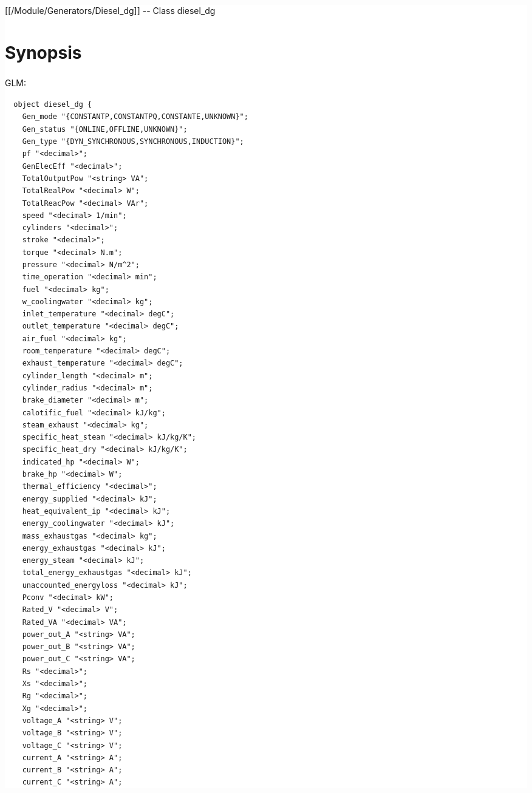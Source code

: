 [[/Module/Generators/Diesel_dg]] -- Class diesel_dg

# Synopsis

GLM:

~~~
  object diesel_dg {
    Gen_mode "{CONSTANTP,CONSTANTPQ,CONSTANTE,UNKNOWN}";
    Gen_status "{ONLINE,OFFLINE,UNKNOWN}";
    Gen_type "{DYN_SYNCHRONOUS,SYNCHRONOUS,INDUCTION}";
    pf "<decimal>";
    GenElecEff "<decimal>";
    TotalOutputPow "<string> VA";
    TotalRealPow "<decimal> W";
    TotalReacPow "<decimal> VAr";
    speed "<decimal> 1/min";
    cylinders "<decimal>";
    stroke "<decimal>";
    torque "<decimal> N.m";
    pressure "<decimal> N/m^2";
    time_operation "<decimal> min";
    fuel "<decimal> kg";
    w_coolingwater "<decimal> kg";
    inlet_temperature "<decimal> degC";
    outlet_temperature "<decimal> degC";
    air_fuel "<decimal> kg";
    room_temperature "<decimal> degC";
    exhaust_temperature "<decimal> degC";
    cylinder_length "<decimal> m";
    cylinder_radius "<decimal> m";
    brake_diameter "<decimal> m";
    calotific_fuel "<decimal> kJ/kg";
    steam_exhaust "<decimal> kg";
    specific_heat_steam "<decimal> kJ/kg/K";
    specific_heat_dry "<decimal> kJ/kg/K";
    indicated_hp "<decimal> W";
    brake_hp "<decimal> W";
    thermal_efficiency "<decimal>";
    energy_supplied "<decimal> kJ";
    heat_equivalent_ip "<decimal> kJ";
    energy_coolingwater "<decimal> kJ";
    mass_exhaustgas "<decimal> kg";
    energy_exhaustgas "<decimal> kJ";
    energy_steam "<decimal> kJ";
    total_energy_exhaustgas "<decimal> kJ";
    unaccounted_energyloss "<decimal> kJ";
    Pconv "<decimal> kW";
    Rated_V "<decimal> V";
    Rated_VA "<decimal> VA";
    power_out_A "<string> VA";
    power_out_B "<string> VA";
    power_out_C "<string> VA";
    Rs "<decimal>";
    Xs "<decimal>";
    Rg "<decimal>";
    Xg "<decimal>";
    voltage_A "<string> V";
    voltage_B "<string> V";
    voltage_C "<string> V";
    current_A "<string> A";
    current_B "<string> A";
    current_C "<string> A";
~~~